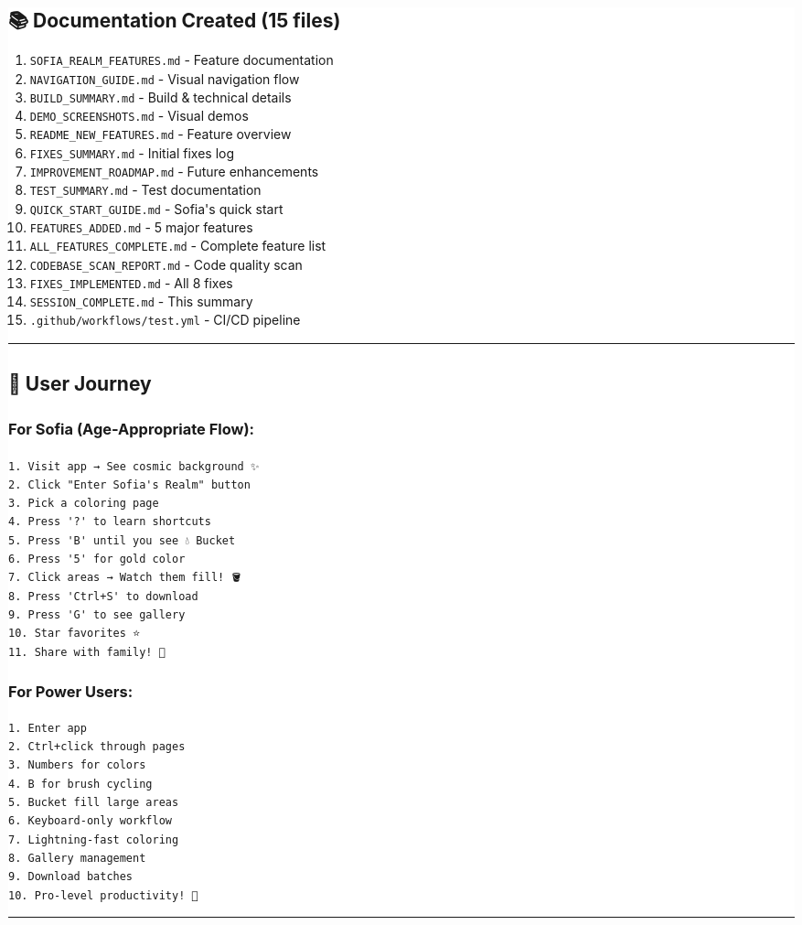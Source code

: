 ## 📚 Documentation Created (15 files)

1. `SOFIA_REALM_FEATURES.md` - Feature documentation
2. `NAVIGATION_GUIDE.md` - Visual navigation flow
3. `BUILD_SUMMARY.md` - Build & technical details
4. `DEMO_SCREENSHOTS.md` - Visual demos
5. `README_NEW_FEATURES.md` - Feature overview
6. `FIXES_SUMMARY.md` - Initial fixes log
7. `IMPROVEMENT_ROADMAP.md` - Future enhancements
8. `TEST_SUMMARY.md` - Test documentation
9. `QUICK_START_GUIDE.md` - Sofia's quick start
10. `FEATURES_ADDED.md` - 5 major features
11. `ALL_FEATURES_COMPLETE.md` - Complete feature list
12. `CODEBASE_SCAN_REPORT.md` - Code quality scan
13. `FIXES_IMPLEMENTED.md` - All 8 fixes
14. `SESSION_COMPLETE.md` - This summary
15. `.github/workflows/test.yml` - CI/CD pipeline

---

## 🎯 User Journey

### For Sofia (Age-Appropriate Flow):
```
1. Visit app → See cosmic background ✨
2. Click "Enter Sofia's Realm" button
3. Pick a coloring page
4. Press '?' to learn shortcuts
5. Press 'B' until you see 💧 Bucket
6. Press '5' for gold color
7. Click areas → Watch them fill! 🪣
8. Press 'Ctrl+S' to download
9. Press 'G' to see gallery
10. Star favorites ⭐
11. Share with family! 🎨
```

### For Power Users:
```
1. Enter app
2. Ctrl+click through pages
3. Numbers for colors
4. B for brush cycling
5. Bucket fill large areas
6. Keyboard-only workflow
7. Lightning-fast coloring
8. Gallery management
9. Download batches
10. Pro-level productivity! 🚀
```

---
